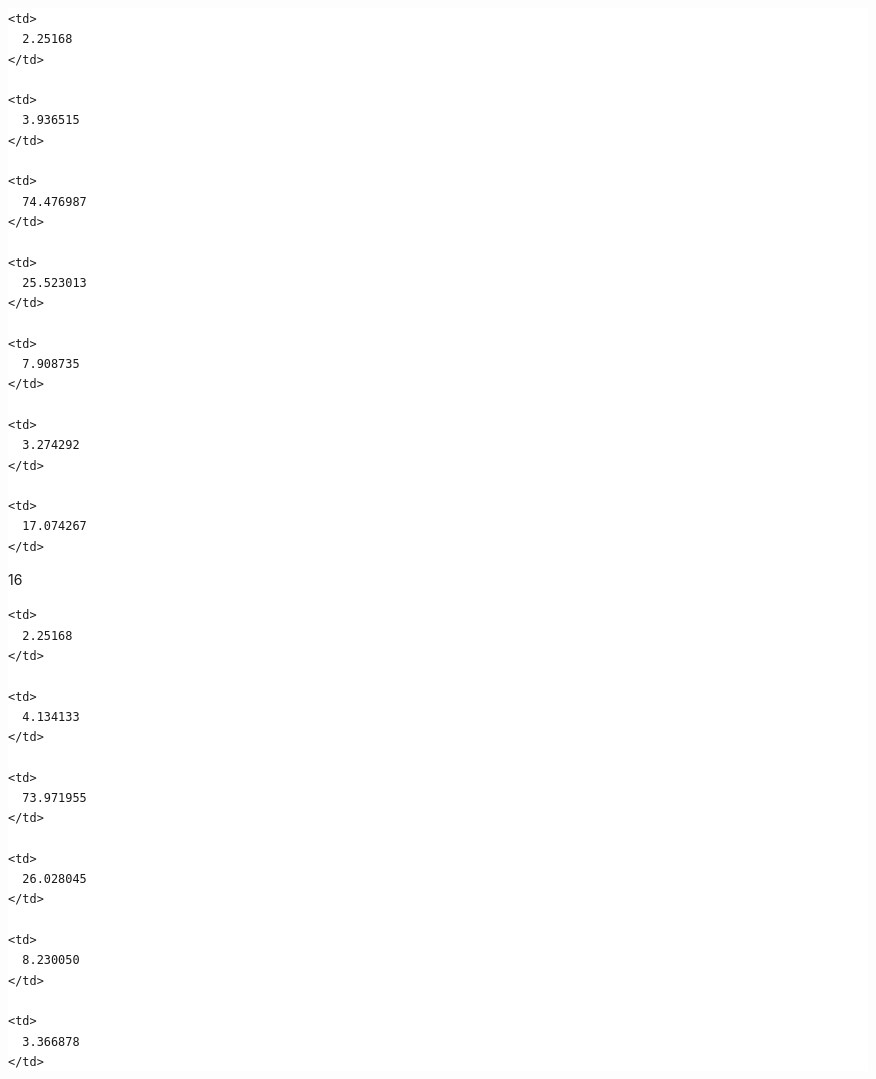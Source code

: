     <td>
      2.25168
    </td>
    
    <td>
      3.936515
    </td>
    
    <td>
      74.476987
    </td>
    
    <td>
      25.523013
    </td>
    
    <td>
      7.908735
    </td>
    
    <td>
      3.274292
    </td>
    
    <td>
      17.074267
    </td>
  </tr>
  
  <tr>
    <th>
      16
    </th>
    
    <td>
      2.25168
    </td>
    
    <td>
      4.134133
    </td>
    
    <td>
      73.971955
    </td>
    
    <td>
      26.028045
    </td>
    
    <td>
      8.230050
    </td>
    
    <td>
      3.366878
    </td>
    